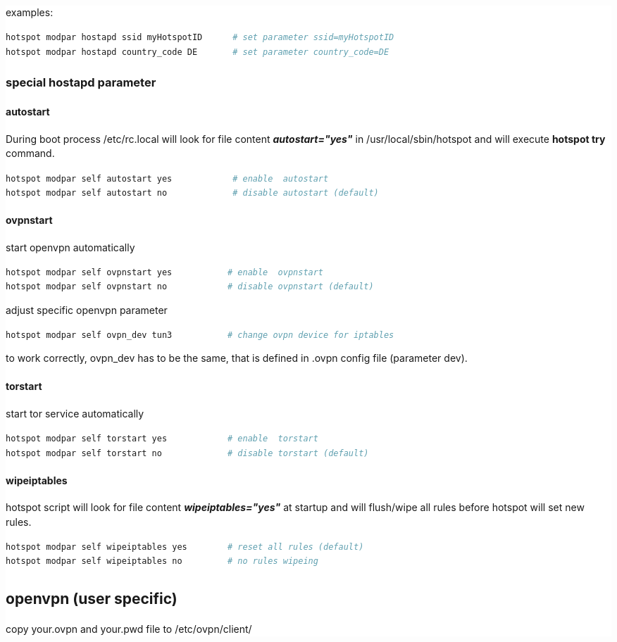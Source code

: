 examples:
~~~bash
hotspot modpar hostapd ssid myHotspotID      # set parameter ssid=myHotspotID
hotspot modpar hostapd country_code DE       # set parameter country_code=DE
~~~

### special hostapd parameter

#### autostart

During boot process /etc/rc.local will look for file content ***autostart="yes"*** in /usr/local/sbin/hotspot and will execute **hotspot try** command.

~~~bash
hotspot modpar self autostart yes            # enable  autostart
hotspot modpar self autostart no             # disable autostart (default)
~~~

#### ovpnstart

start openvpn automatically

~~~bash
hotspot modpar self ovpnstart yes           # enable  ovpnstart
hotspot modpar self ovpnstart no            # disable ovpnstart (default)
~~~

adjust specific openvpn parameter

~~~bash
hotspot modpar self ovpn_dev tun3           # change ovpn device for iptables
~~~

to work correctly, ovpn_dev has to be the same, that is defined in .ovpn config file (parameter dev). 

#### torstart

start tor service automatically

~~~bash
hotspot modpar self torstart yes            # enable  torstart
hotspot modpar self torstart no             # disable torstart (default)
~~~

#### wipeiptables

hotspot script will look for file content ***wipeiptables="yes"*** at startup and will flush/wipe all rules before hotspot will set new rules.

~~~bash
hotspot modpar self wipeiptables yes        # reset all rules (default)
hotspot modpar self wipeiptables no         # no rules wipeing
~~~

## openvpn (user specific)

copy your.ovpn and your.pwd file to /etc/ovpn/client/
